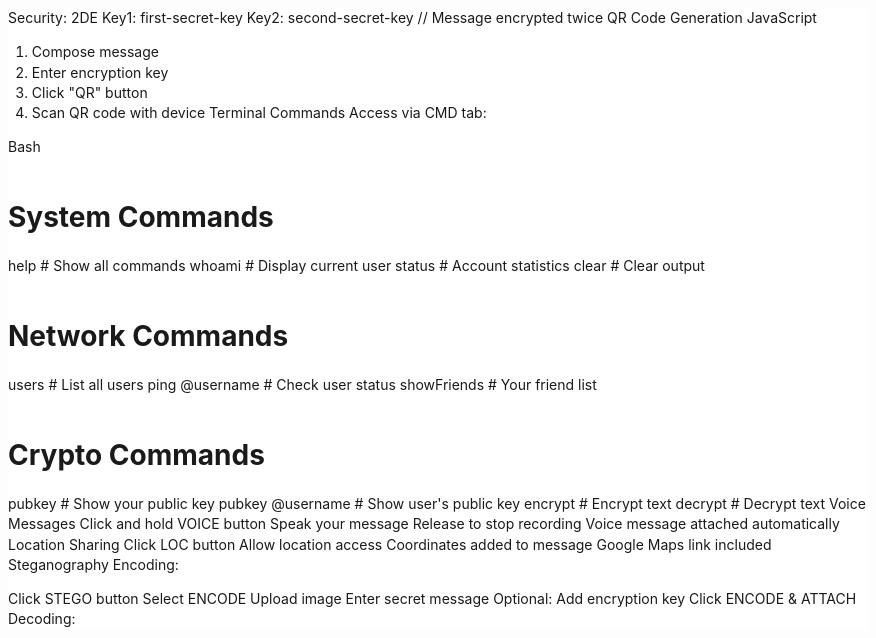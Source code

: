 Security: 2DE
Key1: first-secret-key
Key2: second-secret-key
// Message encrypted twice
QR Code Generation
JavaScript

1. Compose message
2. Enter encryption key
3. Click "QR" button
4. Scan QR code with device
Terminal Commands
Access via CMD tab:

Bash

# System Commands
help                # Show all commands
whoami             # Display current user
status             # Account statistics
clear              # Clear output

# Network Commands
users              # List all users
ping @username     # Check user status
showFriends        # Your friend list

# Crypto Commands
pubkey             # Show your public key
pubkey @username   # Show user's public key
encrypt <message>  # Encrypt text
decrypt <hash>     # Decrypt text
Voice Messages
Click and hold VOICE button
Speak your message
Release to stop recording
Voice message attached automatically
Location Sharing
Click LOC button
Allow location access
Coordinates added to message
Google Maps link included
Steganography
Encoding:

Click STEGO button
Select ENCODE
Upload image
Enter secret message
Optional: Add encryption key
Click ENCODE & ATTACH
Decoding:
